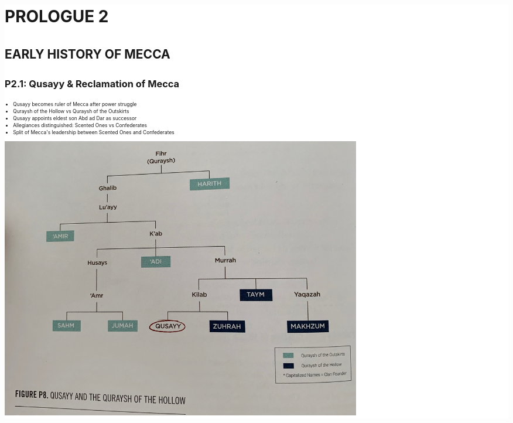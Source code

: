 # PROLOGUE 2	
## EARLY HISTORY OF MECCA



### P2.1: Qusayy & Reclamation of Mecca
<div id="left" style="font-size: 0.6em">

- Qusayy becomes ruler of Mecca after power struggle
- Quraysh of the Hollow vs Quraysh of the Outskirts
- Qusayy appoints eldest son Abd ad Dar as successor
- Allegiances distinguished: Scented Ones vs Confederates
- Split of Mecca's leadership between Scented Ones and Confederates
</div>

<div id ="right">
   <img src="media/qrm_1.jpeg" style="width: 600px" class="plain">
</div>
